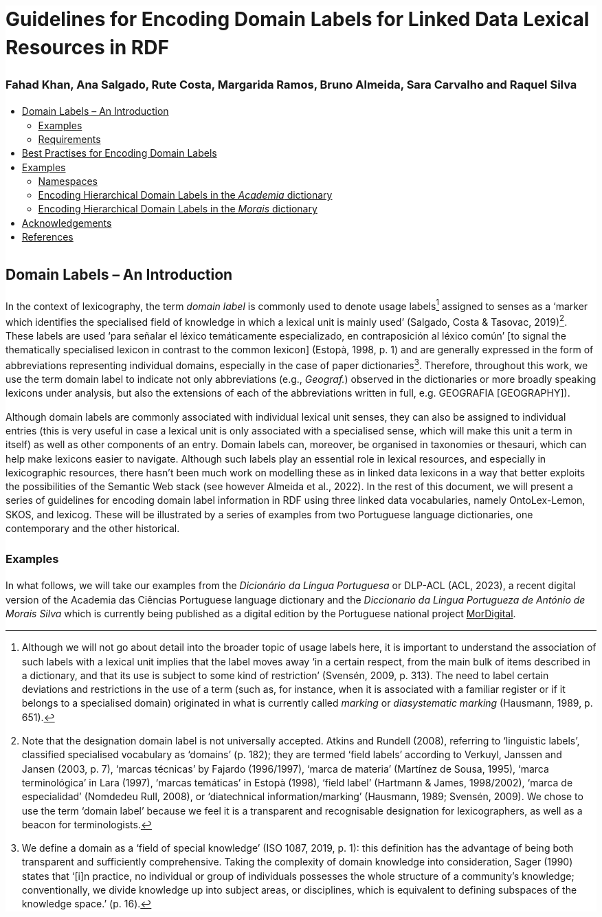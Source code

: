# Guidelines for Encoding Domain Labels for Linked Data Lexical Resources in RDF
###  Fahad Khan, Ana Salgado, Rute Costa, Margarida Ramos, Bruno Almeida, Sara Carvalho and Raquel Silva

- [Domain Labels – An Introduction](#domain-labels---an-introduction)
  * [Examples](#examples)
  * [Requirements](#requirements)
- [Best Practises for Encoding Domain Labels](#best-practises-for-domain-labels)
- [Examples](#examples-1)
  * [Namespaces](#namespaces)
  * [Encoding Hierarchical Domain Labels in the _Academia_ dictionary](#encoding-hierarchical-domain-labels-in-the--dicion-rio-da-academia-de-ci-ncias-)
  * [Encoding Hierarchical Domain Labels in the _Morais_ dictionary](#encoding-hierarchical-domain-labels-in-the--morais--dictionary)
- [Acknowledgements](#acknowledgements)
- [References](#references)



## Domain Labels – An Introduction

In the context of lexicography, the term _domain label_ is commonly used to denote usage labels[^1] assigned to senses as a ‘marker which identifies the specialised field of knowledge in which a lexical unit is mainly used’ (Salgado, Costa & Tasovac, 2019)[^2]. These labels are used ‘para señalar el léxico temáticamente especializado, en contraposición al léxico común’ [to signal the thematically specialised lexicon in contrast to the common lexicon] (Estopà, 1998, p. 1) and are generally expressed in the form of abbreviations representing individual domains, especially in the case of paper dictionaries[^3]. Therefore, throughout this work, we use the term domain label to indicate not only abbreviations (e.g., _Geograf._) observed in the dictionaries or more broadly speaking lexicons under analysis, but also  the extensions of each of the abbreviations written in full, e.g. GEOGRAFIA [GEOGRAPHY]).

[^1]: Although we will not go about detail into the broader topic of usage labels here, it is important to understand the association of such labels with a lexical unit implies that the label moves away ‘in a certain respect, from the main bulk of items described in a dictionary, and that its use is subject to some kind of restriction’ (Svensén, 2009, p. 313). The need to label certain deviations and restrictions in the use of a term (such as, for instance, when it is associated with a familiar register  or if it belongs to a specialised domain) originated in what is currently called _marking_ or _diasystematic marking_ (Hausmann, 1989, p. 651).  
[^2]: Note that the designation domain label is not universally accepted. Atkins and Rundell (2008), referring to ‘linguistic labels’, classified specialised vocabulary as ‘domains’ (p. 182); they are termed ‘field labels’ according to Verkuyl, Janssen and Jansen (2003, p. 7), ‘marcas técnicas’ by Fajardo (1996/1997), ‘marca de materia’ (Martínez de Sousa, 1995), ‘marca terminológica’ in Lara (1997), ‘marcas temáticas’ in Estopà (1998), ‘field label’ (Hartmann & James, 1998/2002), ‘marca de especialidad’ (Nomdedeu Rull, 2008), or ‘diatechnical information/marking’ (Hausmann, 1989; Svensén, 2009). We chose to use the term ‘domain label’ because we feel it is a transparent and recognisable designation for lexicographers, as well as a beacon for terminologists. 
[^3]: We define a domain as a ‘field of special knowledge’ (ISO 1087, 2019, p. 1):  this definition has the advantage of being both transparent and sufficiently comprehensive. Taking the complexity of domain knowledge into consideration, Sager (1990) states that ‘[i]n practice, no individual or group of individuals possesses the whole structure of a community’s knowledge; conventionally, we divide knowledge up into subject areas, or disciplines, which is equivalent to defining subspaces of the knowledge space.’ (p. 16). 

Although domain labels are commonly associated with individual lexical unit senses, they can also be assigned to individual entries (this is very useful in case a lexical unit is only associated with a specialised sense, which will make this unit a term in itself) as well as other components of an entry. Domain labels can, moreover, be organised in taxonomies or thesauri, which can help make lexicons easier to navigate. Although such labels play an essential role in lexical resources, and especially in lexicographic resources, there hasn’t been much work on modelling these as in linked data lexicons in a way that better exploits the possibilities of the Semantic Web stack (see however Almeida et al., 2022). In the rest of this document, we will present a series of guidelines for encoding domain label information in RDF using three linked data vocabularies, namely OntoLex-Lemon, SKOS, and lexicog. These will be illustrated by a series of examples from two Portuguese language dictionaries, one contemporary and the other historical. 

 





### Examples
In what follows, we will take our examples from the _Dicionário da Língua Portuguesa_ or DLP-ACL (ACL, 2023), a recent digital version of the Academia das Ciências Portuguese language dictionary and the _Diccionario da Lingua Portugueza de António de Morais Silva_ which is currently being published as a digital edition by the Portuguese national project [MorDigital](https://mordigital.fcsh.unl.pt/en/homepage/).


[^4]: Here and throughout this document when we mention lexinfo we are referring to [lexinfo 3.0](https://lexinfo.net/ontology/3.0/lexinfo).
[^5]: We can order these two senses using the ```lexicog:LexicographicComponent```class, see [the lexicog guidelines](https://www.w3.org/2019/09/lexicog/#example4). We decided not to do this in the current case in the interests of keeping the exposition as simple as possible. 
[^6]: In order to keep the example simple we haven't added any structured bibliographic information, even though this can be easily done using a number of linked data vocabularies such as [...]. 